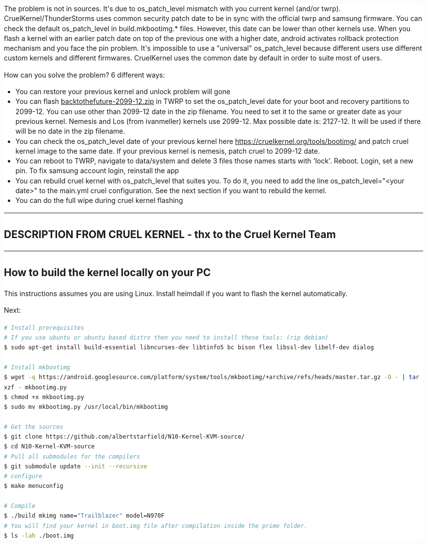 The problem is not in sources. It's due to os_patch_level mismatch with you current
kernel (and/or twrp). CruelKernel/ThunderStorms uses common security patch date to be
in sync with the official twrp and samsung firmware. You can check the default os_patch_level
in build.mkbootimg.* files. However, this date can be lower than other kernels use. When
you flash a kernel with an earlier patch date on top of the previous one with a higher
date, android activates rollback protection mechanism and you face the pin problem. It's
impossible to use a "universal" os_patch_level because different users use different
custom kernels and different firmwares. CruelKernel uses the common date by default
in order to suite most of users.

How can you solve the problem? 6 different ways:
- You can restore your previous kernel and unlock problem will gone
- You can flash [backtothefuture-2099-12.zip](https://github.com/CruelKernel/backtothefuture/releases/download/v1.0/backtothefuture-2099-12.zip)
  in TWRP to set the os_patch_level date for your boot and recovery partitions to 2099-12.
  You can use other than 2099-12 date in the zip filename. You need to set it to the same
  or greater date as your previous kernel. Nemesis and Los (from ivanmeller) kernels use 2099-12.
  Max possible date is: 2127-12. It will be used if there will be no date in the zip filename.
- You can check the os_patch_level date of your previous kernel here
  https://cruelkernel.org/tools/bootimg/ and patch cruel kernel image to the same date.
  If your previous kernel is nemesis, patch cruel to 2099-12 date.
- You can reboot to TWRP, navigate to data/system and delete 3 files those names starts
  with 'lock'. Reboot. Login, set a new pin. To fix samsung account login, reinstall the app
- You can rebuild cruel kernel with os_patch_level that suites you. To do it, you need to
  add the line os_patch_level="\<your date\>" to the main.yml cruel configuration.
  See the next section if you want to rebuild the kernel.
- You can do the full wipe during cruel kernel flashing

----------------------------------------------------------------------------------------
## DESCRIPTION FROM CRUEL KERNEL - thx to the Cruel Kernel Team
----------------------------------------------------------------------------------------

## How to build the kernel locally on your PC

This instructions assumes you are using Linux. Install heimdall if you want to flash the
kernel automatically.

Next:
```sh
# Install prerequisites
# If you use ubuntu or ubuntu based distro then you need to install these tools: (rip debian)
$ sudo apt-get install build-essential libncurses-dev libtinfo5 bc bison flex libssl-dev libelf-dev dialog

# Install mkbootimg
$ wget -q https://android.googlesource.com/platform/system/tools/mkbootimg/+archive/refs/heads/master.tar.gz -O - | tar xzf - mkbootimg.py
$ chmod +x mkbootimg.py
$ sudo mv mkbootimg.py /usr/local/bin/mkbootimg

# Get the sources
$ git clone https://github.com/albertstarfield/N10-Kernel-KVM-source/
$ cd N10-Kernel-KVM-source
# Pull all submodules for the compilers
$ git submodule update --init --recursive
# configure
$ make menuconfig

# Compile
$ ./build mkimg name="Trailblazer" model=N970F
# You will find your kernel in boot.img file after compilation inside the prime folder.
$ ls -lah ./boot.img
```
